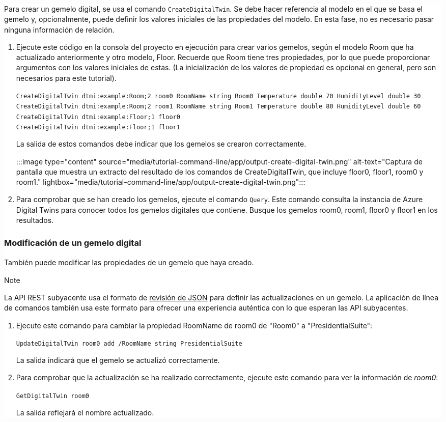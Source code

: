 Para crear un gemelo digital, se usa el comando `CreateDigitalTwin`. Se debe hacer referencia al modelo en el que se basa el gemelo y, opcionalmente, puede definir los valores iniciales de las propiedades del modelo. En esta fase, no es necesario pasar ninguna información de relación.

1. Ejecute este código en la consola del proyecto en ejecución para crear varios gemelos, según el modelo Room que ha actualizado anteriormente y otro modelo, Floor. Recuerde que Room tiene tres propiedades, por lo que puede proporcionar argumentos con los valores iniciales de estas. (La inicialización de los valores de propiedad es opcional en general, pero son necesarios para este tutorial).

    ```cmd/sh
    CreateDigitalTwin dtmi:example:Room;2 room0 RoomName string Room0 Temperature double 70 HumidityLevel double 30
    CreateDigitalTwin dtmi:example:Room;2 room1 RoomName string Room1 Temperature double 80 HumidityLevel double 60
    CreateDigitalTwin dtmi:example:Floor;1 floor0
    CreateDigitalTwin dtmi:example:Floor;1 floor1
    ```

    La salida de estos comandos debe indicar que los gemelos se crearon correctamente. 
    
    :::image type="content" source="media/tutorial-command-line/app/output-create-digital-twin.png" alt-text="Captura de pantalla que muestra un extracto del resultado de los comandos de CreateDigitalTwin, que incluye floor0, floor1, room0 y room1." lightbox="media/tutorial-command-line/app/output-create-digital-twin.png":::

1. Para comprobar que se han creado los gemelos, ejecute el comando `Query`. Este comando consulta la instancia de Azure Digital Twins para conocer todos los gemelos digitales que contiene. Busque los gemelos room0, room1, floor0 y floor1 en los resultados.

### <a name="modify-a-digital-twin"></a>Modificación de un gemelo digital

También puede modificar las propiedades de un gemelo que haya creado. 

> [!NOTE]
> La API REST subyacente usa el formato de [revisión de JSON](http://jsonpatch.com/) para definir las actualizaciones en un gemelo. La aplicación de línea de comandos también usa este formato para ofrecer una experiencia auténtica con lo que esperan las API subyacentes.

1. Ejecute este comando para cambiar la propiedad RoomName de room0 de "Room0" a "PresidentialSuite":
    
    ```cmd/sh
    UpdateDigitalTwin room0 add /RoomName string PresidentialSuite
    ```
    
    La salida indicará que el gemelo se actualizó correctamente.

1. Para comprobar que la actualización se ha realizado correctamente, ejecute este comando para ver la información de *room0*:

    ```cmd/sh
    GetDigitalTwin room0
    ```
    
    La salida reflejará el nombre actualizado.
